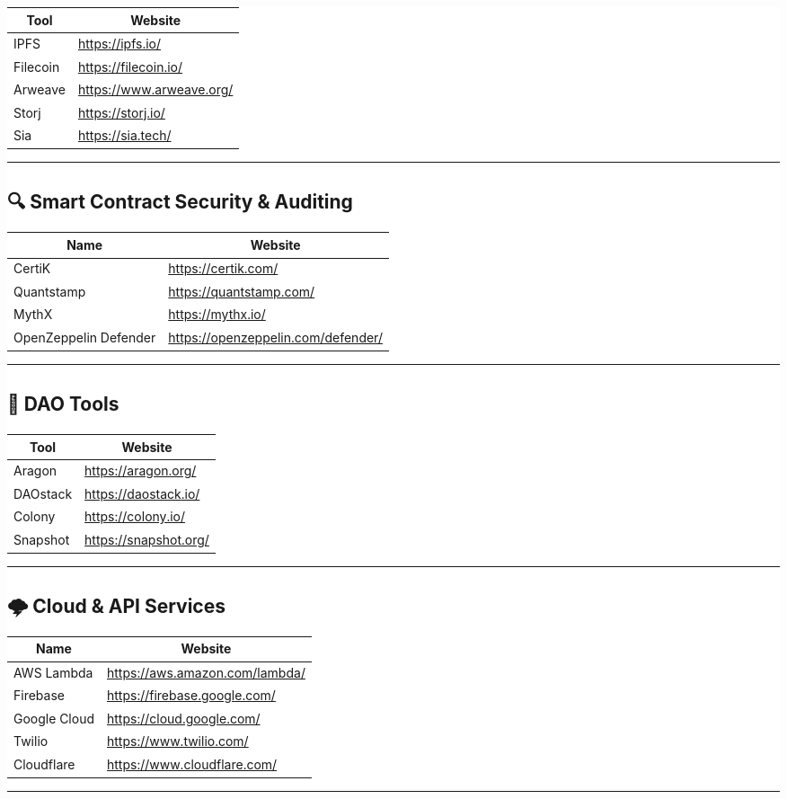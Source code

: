 | Tool     | Website |
|----------|---------|
| IPFS     | https://ipfs.io/ |
| Filecoin | https://filecoin.io/ |
| Arweave  | https://www.arweave.org/ |
| Storj    | https://storj.io/ |
| Sia      | https://sia.tech/ |

---

## 🔍 Smart Contract Security & Auditing

| Name       | Website |
|------------|---------|
| CertiK     | https://certik.com/ |
| Quantstamp | https://quantstamp.com/ |
| MythX      | https://mythx.io/ |
| OpenZeppelin Defender | https://openzeppelin.com/defender/ |

---

## 👥 DAO Tools

| Tool      | Website |
|-----------|---------|
| Aragon    | https://aragon.org/ |
| DAOstack  | https://daostack.io/ |
| Colony    | https://colony.io/ |
| Snapshot  | https://snapshot.org/ |

---

## 🌩️ Cloud & API Services

| Name        | Website |
|-------------|---------|
| AWS Lambda  | https://aws.amazon.com/lambda/ |
| Firebase    | https://firebase.google.com/ |
| Google Cloud | https://cloud.google.com/ |
| Twilio      | https://www.twilio.com/ |
| Cloudflare  | https://www.cloudflare.com/ |

---